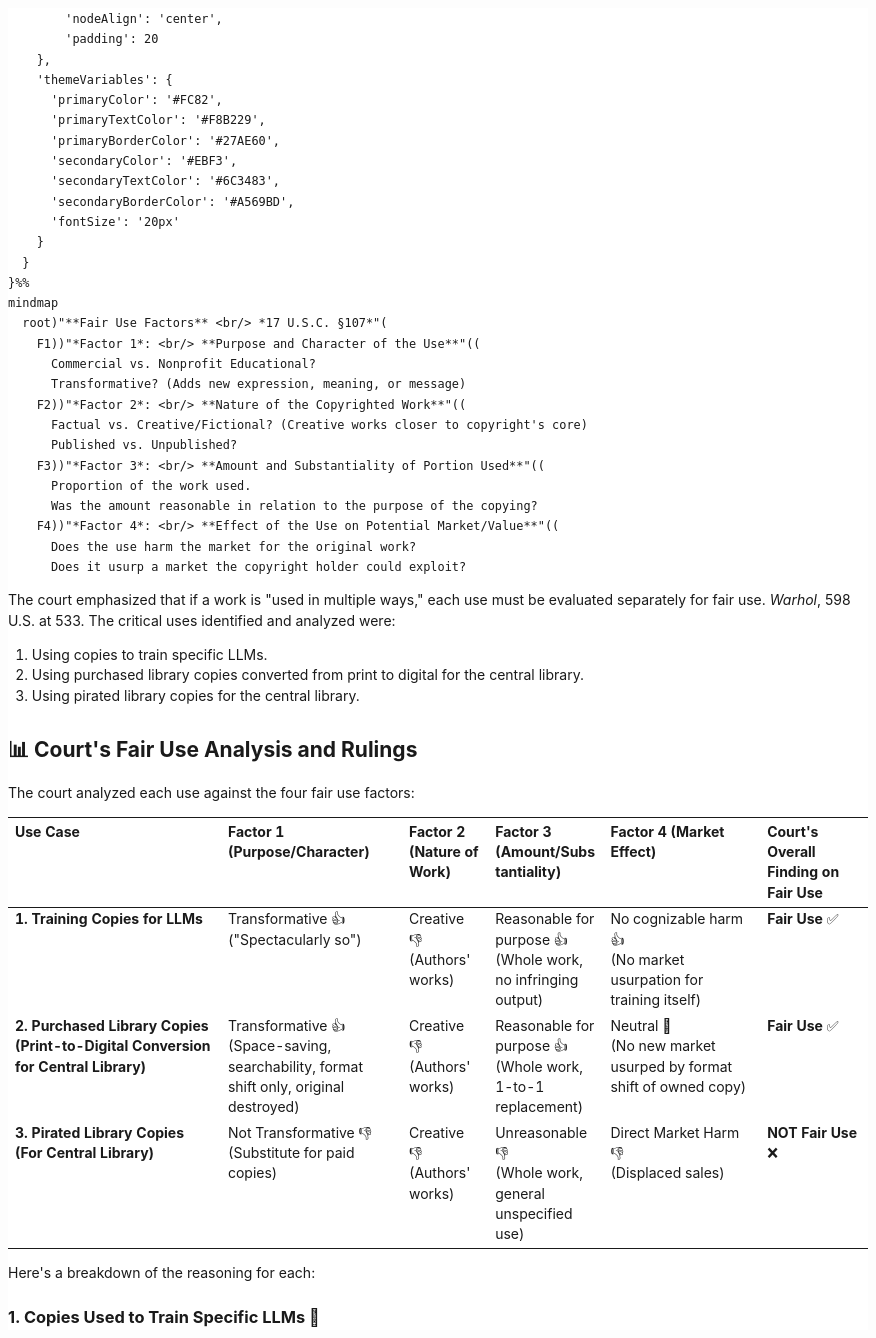 ```mermaid
	    'nodeAlign': 'center',
	    'padding': 20
    },
    'themeVariables': {
      'primaryColor': '#FC82',
      'primaryTextColor': '#F8B229',
      'primaryBorderColor': '#27AE60',
      'secondaryColor': '#EBF3',
      'secondaryTextColor': '#6C3483',
      'secondaryBorderColor': '#A569BD',
      'fontSize': '20px'
    }
  }
}%%
mindmap
  root)"**Fair Use Factors** <br/> *17 U.S.C. §107*"(
    F1))"*Factor 1*: <br/> **Purpose and Character of the Use**"((
      Commercial vs. Nonprofit Educational?
      Transformative? (Adds new expression, meaning, or message)
    F2))"*Factor 2*: <br/> **Nature of the Copyrighted Work**"((
      Factual vs. Creative/Fictional? (Creative works closer to copyright's core)
      Published vs. Unpublished?
    F3))"*Factor 3*: <br/> **Amount and Substantiality of Portion Used**"((
      Proportion of the work used.
      Was the amount reasonable in relation to the purpose of the copying?
    F4))"*Factor 4*: <br/> **Effect of the Use on Potential Market/Value**"((
      Does the use harm the market for the original work?
      Does it usurp a market the copyright holder could exploit?
```

The court emphasized that if a work is "used in multiple ways," each use must be evaluated separately for fair use. *Warhol*, 598 U.S. at 533. The critical uses identified and analyzed were:
1.  Using copies to train specific LLMs.
2.  Using purchased library copies converted from print to digital for the central library.
3.  Using pirated library copies for the central library.

## 📊 Court's Fair Use Analysis and Rulings

The court analyzed each use against the four fair use factors:

| Use Case                                          | Factor 1 (Purpose/Character)                       | Factor 2 (Nature of Work)          | Factor 3 (Amount/Substantiality)         | Factor 4 (Market Effect)                   | Court's Overall Finding on Fair Use |
| :------------------------------------------------ | :------------------------------------------------- | :--------------------------------- | :--------------------------------------- | :----------------------------------------- | :---------------------------------- |
| **1. Training Copies for LLMs**                   | Transformative 👍<br/>("Spectacularly so")          | Creative 👎<br/>(Authors' works)  | Reasonable for purpose 👍<br/>(Whole work, no infringing output) | No cognizable harm 👍<br/>(No market usurpation for training itself) | **Fair Use** ✅                     |
| **2. Purchased Library Copies (Print-to-Digital Conversion for Central Library)** | Transformative 👍<br/>(Space-saving, searchability, format shift only, original destroyed) | Creative 👎<br/>(Authors' works)  | Reasonable for purpose 👍<br/>(Whole work, 1-to-1 replacement) | Neutral 🤷<br/>(No new market usurped by format shift of owned copy) | **Fair Use** ✅                     |
| **3. Pirated Library Copies (For Central Library)** | Not Transformative 👎<br/>(Substitute for paid copies) | Creative 👎<br/>(Authors' works)  | Unreasonable 👎<br/>(Whole work, general unspecified use) | Direct Market Harm 👎<br/>(Displaced sales) | **NOT Fair Use** ❌                 |

Here's a breakdown of the reasoning for each:

### 1. Copies Used to Train Specific LLMs 🤖
